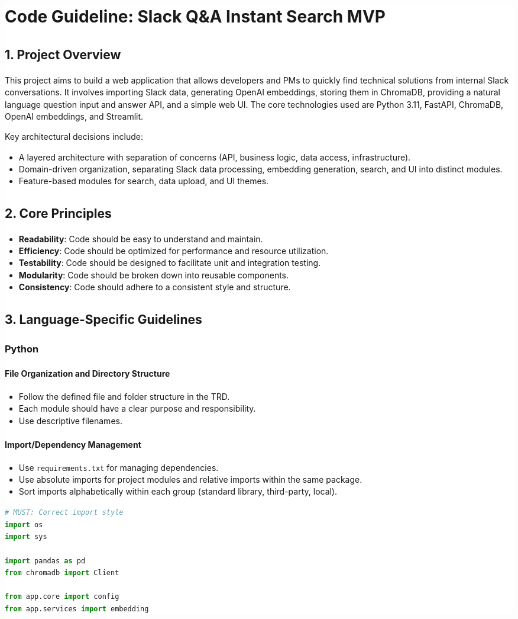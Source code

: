 # Code Guideline: Slack Q&A Instant Search MVP

## 1. Project Overview

This project aims to build a web application that allows developers and PMs to quickly find technical solutions from internal Slack conversations. It involves importing Slack data, generating OpenAI embeddings, storing them in ChromaDB, providing a natural language question input and answer API, and a simple web UI. The core technologies used are Python 3.11, FastAPI, ChromaDB, OpenAI embeddings, and Streamlit.

Key architectural decisions include:
- A layered architecture with separation of concerns (API, business logic, data access, infrastructure).
- Domain-driven organization, separating Slack data processing, embedding generation, search, and UI into distinct modules.
- Feature-based modules for search, data upload, and UI themes.

## 2. Core Principles

- **Readability**: Code should be easy to understand and maintain.
- **Efficiency**: Code should be optimized for performance and resource utilization.
- **Testability**: Code should be designed to facilitate unit and integration testing.
- **Modularity**: Code should be broken down into reusable components.
- **Consistency**: Code should adhere to a consistent style and structure.

## 3. Language-Specific Guidelines

### Python

#### File Organization and Directory Structure

-   Follow the defined file and folder structure in the TRD.
-   Each module should have a clear purpose and responsibility.
-   Use descriptive filenames.

#### Import/Dependency Management

-   Use `requirements.txt` for managing dependencies.
-   Use absolute imports for project modules and relative imports within the same package.
-   Sort imports alphabetically within each group (standard library, third-party, local).

```python
# MUST: Correct import style
import os
import sys

import pandas as pd
from chromadb import Client

from app.core import config
from app.services import embedding
```
